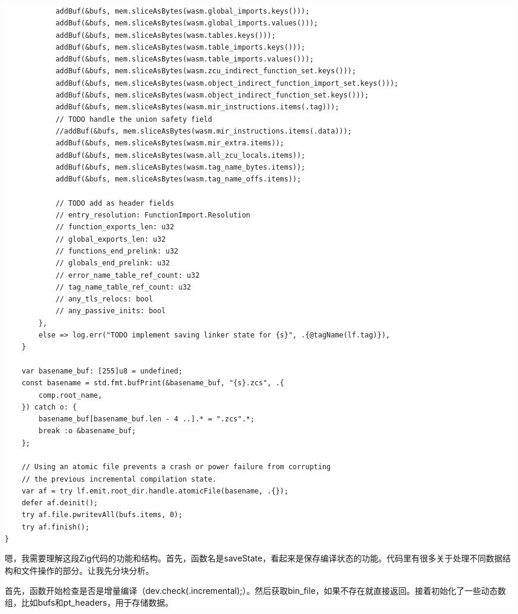 ```zig
            addBuf(&bufs, mem.sliceAsBytes(wasm.global_imports.keys()));
            addBuf(&bufs, mem.sliceAsBytes(wasm.global_imports.values()));
            addBuf(&bufs, mem.sliceAsBytes(wasm.tables.keys()));
            addBuf(&bufs, mem.sliceAsBytes(wasm.table_imports.keys()));
            addBuf(&bufs, mem.sliceAsBytes(wasm.table_imports.values()));
            addBuf(&bufs, mem.sliceAsBytes(wasm.zcu_indirect_function_set.keys()));
            addBuf(&bufs, mem.sliceAsBytes(wasm.object_indirect_function_import_set.keys()));
            addBuf(&bufs, mem.sliceAsBytes(wasm.object_indirect_function_set.keys()));
            addBuf(&bufs, mem.sliceAsBytes(wasm.mir_instructions.items(.tag)));
            // TODO handle the union safety field
            //addBuf(&bufs, mem.sliceAsBytes(wasm.mir_instructions.items(.data)));
            addBuf(&bufs, mem.sliceAsBytes(wasm.mir_extra.items));
            addBuf(&bufs, mem.sliceAsBytes(wasm.all_zcu_locals.items));
            addBuf(&bufs, mem.sliceAsBytes(wasm.tag_name_bytes.items));
            addBuf(&bufs, mem.sliceAsBytes(wasm.tag_name_offs.items));

            // TODO add as header fields
            // entry_resolution: FunctionImport.Resolution
            // function_exports_len: u32
            // global_exports_len: u32
            // functions_end_prelink: u32
            // globals_end_prelink: u32
            // error_name_table_ref_count: u32
            // tag_name_table_ref_count: u32
            // any_tls_relocs: bool
            // any_passive_inits: bool
        },
        else => log.err("TODO implement saving linker state for {s}", .{@tagName(lf.tag)}),
    }

    var basename_buf: [255]u8 = undefined;
    const basename = std.fmt.bufPrint(&basename_buf, "{s}.zcs", .{
        comp.root_name,
    }) catch o: {
        basename_buf[basename_buf.len - 4 ..].* = ".zcs".*;
        break :o &basename_buf;
    };

    // Using an atomic file prevents a crash or power failure from corrupting
    // the previous incremental compilation state.
    var af = try lf.emit.root_dir.handle.atomicFile(basename, .{});
    defer af.deinit();
    try af.file.pwritevAll(bufs.items, 0);
    try af.finish();
}
```
嗯，我需要理解这段Zig代码的功能和结构。首先，函数名是saveState，看起来是保存编译状态的功能。代码里有很多关于处理不同数据结构和文件操作的部分。让我先分块分析。

首先，函数开始检查是否是增量编译（dev.check(.incremental);）。然后获取bin_file，如果不存在就直接返回。接着初始化了一些动态数组，比如bufs和pt_headers，用于存储数据。

